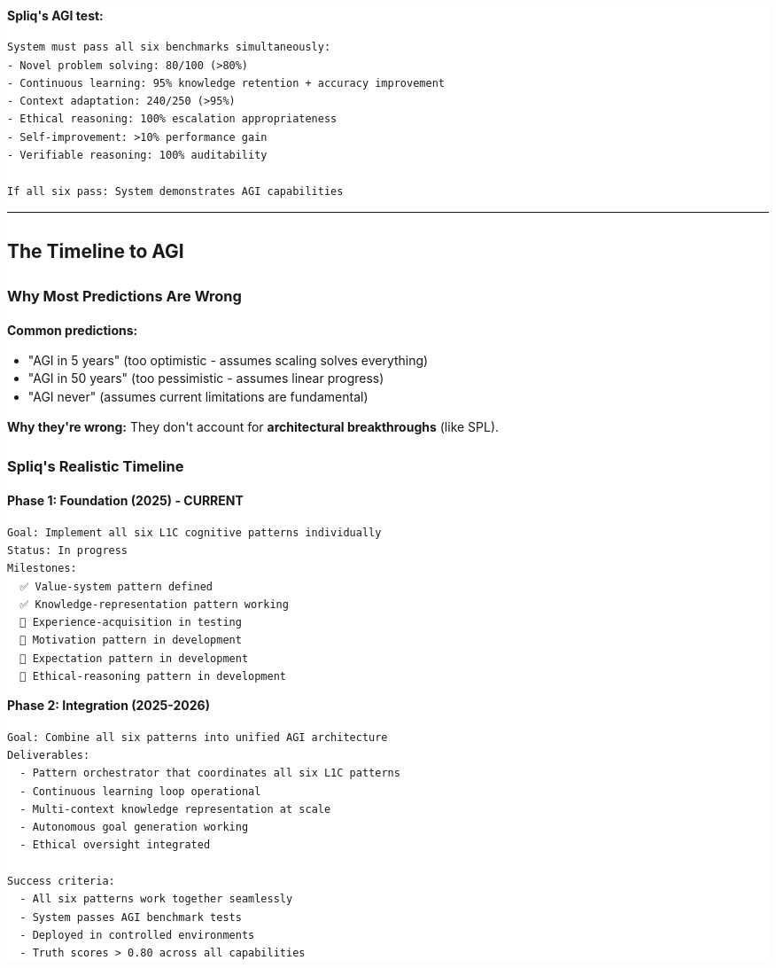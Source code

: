 **Spliq's AGI test:**
```
System must pass all six benchmarks simultaneously:
- Novel problem solving: 80/100 (>80%)
- Continuous learning: 95% knowledge retention + accuracy improvement
- Context adaptation: 240/250 (>95%)
- Ethical reasoning: 100% escalation appropriateness
- Self-improvement: >10% performance gain
- Verifiable reasoning: 100% auditability

If all six pass: System demonstrates AGI capabilities
```

---

## The Timeline to AGI

### Why Most Predictions Are Wrong

**Common predictions:**
- "AGI in 5 years" (too optimistic - assumes scaling solves everything)
- "AGI in 50 years" (too pessimistic - assumes linear progress)
- "AGI never" (assumes current limitations are fundamental)

**Why they're wrong:**
They don't account for **architectural breakthroughs** (like SPL).

### Spliq's Realistic Timeline

**Phase 1: Foundation (2025) - CURRENT**
```
Goal: Implement all six L1C cognitive patterns individually
Status: In progress
Milestones:
  ✅ Value-system pattern defined
  ✅ Knowledge-representation pattern working
  🔄 Experience-acquisition in testing
  🔄 Motivation pattern in development
  🔄 Expectation pattern in development
  🔄 Ethical-reasoning pattern in development
```

**Phase 2: Integration (2025-2026)**
```
Goal: Combine all six patterns into unified AGI architecture
Deliverables:
  - Pattern orchestrator that coordinates all six L1C patterns
  - Continuous learning loop operational
  - Multi-context knowledge representation at scale
  - Autonomous goal generation working
  - Ethical oversight integrated
  
Success criteria:
  - All six patterns work together seamlessly
  - System passes AGI benchmark tests
  - Deployed in controlled environments
  - Truth scores > 0.80 across all capabilities
```
